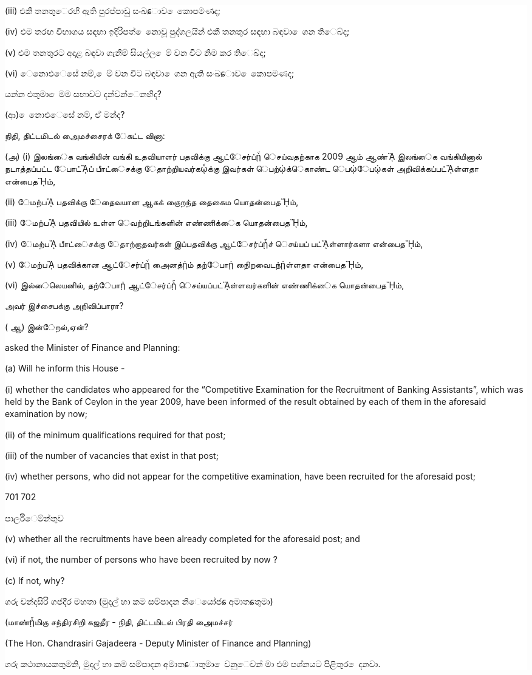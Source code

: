 (iii) එකී තනතුෙරහි ඇති පුරප්පාඩු සංඛɕාව ෙකොපමණද;

(iv) එම තරඟ විභාගය සඳහා ඉදිරිපත් ෙනොවූ පුද්ගලයින් එකී තනතුර සඳහා බඳවා ෙගන තිෙබ්ද;

(v) එම තනතුරට අදාළ බඳවා ගැනීම් සියල්ල ෙම් වන විට නිම කර තිෙබ්ද;

(vi) ෙනොඑෙසේ නම්, ෙම් වන විට බඳවා ෙගන ඇති සංඛɕාව ෙකොපමණද;

යන්න එතුමා ෙමම සභාවට දන්වන්ෙනහිද?

(ආ) ෙනොඑෙසේ නම්, ඒ මන්ද?

நிதி, திட்டமிடல் அைமச்சைரக் ேகட்ட வினா:

(அ) (i) இலங்ைக வங்கியின் வங்கி உதவியாளர் பதவிக்கு ஆட்ேசர்ப்ᾗ ெசய்வதற்காக 2009 ஆம் ஆண்ᾌ இலங்ைக வங்கியினால் நடாத்தப்பட்ட ேபாட்ᾊப் பாீட்ைசக்கு ேதாற்றியவர்கᾦக்கு இவர்கள் ெபற்ᾠக்ெகாண்ட ெபᾠேபᾠகள் அறிவிக்கப்பட்ᾌள்ளதா என்பைதᾜம்,

(ii) ேமற்பᾊ பதவிக்கு ேதைவயான ஆகக் குைறந்த தைகைம யாெதன்பைதᾜம்,

(iii) ேமற்பᾊ பதவியில் உள்ள ெவற்றிடங்களின் எண்ணிக்ைக யாெதன்பைதᾜம்,

(iv) ேமற்பᾊ பாீட்ைசக்கு ேதாற்றாதவர்கள் இப்பதவிக்கு ஆட்ேசர்ப்ᾗச் ெசய்யப் பட்ᾌள்ளார்களா என்பைதᾜம்,

(v) ேமற்பᾊ பதவிக்கான ஆட்ேசர்ப்ᾗ அைனத்ᾐம் தற்ேபாᾐ நிைறவைடந்ᾐள்ளதா என்பைதᾜம்,

(vi) இல்ைலெயனில், தற்ேபாᾐ ஆட்ேசர்ப்ᾗ ெசய்யப்பட்ᾌள்ளவர்களின் எண்ணிக்ைக யாெதன்பைதᾜம்,

அவர் இச்சைபக்கு அறிவிப்பாரா?

( ஆ) இன்ேறல்,ஏன்?

asked the Minister of Finance and Planning:

(a) Will he inform this House -

(i) whether the candidates who appeared for the “Competitive Examination for the Recruitment of Banking Assistants”, which was held by the Bank of Ceylon in the year 2009, have been informed of the result obtained by each of them in the aforesaid examination by now;

(ii) of the minimum qualifications required for that post;

(iii) of the number of vacancies that exist in that post;

(iv) whether persons, who did not appear for the competitive examination, have been recruited for the aforesaid post;

701 702

පාර්ලිෙම්න්තුව

(v) whether all the recruitments have been already completed for the aforesaid post; and

(vi) if not, the number of persons who have been recruited by now ?

(c) If not, why?

ගරු චන්දසිරි ගජදීර මහතා (මුදල් හා කම සම්පාදන නිෙයෝජɕ අමාතɕතුමා)

(மாண்ᾗமிகு சந்திரசிறி கஜதீர - நிதி, திட்டமிடல் பிரதி அைமச்சர்

(The Hon. Chandrasiri Gajadeera - Deputy Minister of Finance and Planning)

ගරු කථානායකතුමනි, මුදල් හා කම සම්පාදන අමාතɕාතුමා ෙවනුෙවන් මා එම පශ්නයට පිළිතුර ෙදනවා.
